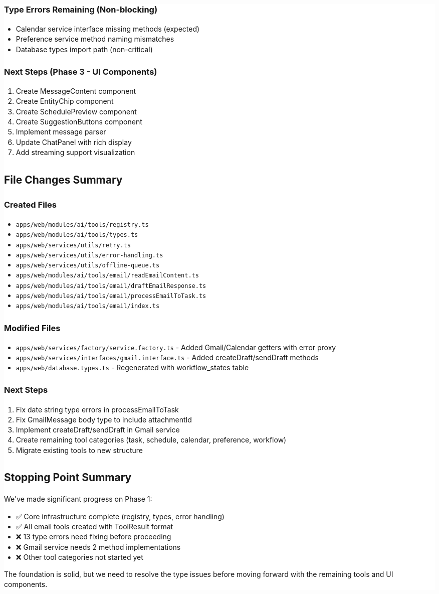 ### Type Errors Remaining (Non-blocking)
- Calendar service interface missing methods (expected)
- Preference service method naming mismatches
- Database types import path (non-critical)

### Next Steps (Phase 3 - UI Components)
1. Create MessageContent component
2. Create EntityChip component
3. Create SchedulePreview component
4. Create SuggestionButtons component
5. Implement message parser
6. Update ChatPanel with rich display
7. Add streaming support visualization

## File Changes Summary

### Created Files
- `apps/web/modules/ai/tools/registry.ts`
- `apps/web/modules/ai/tools/types.ts`
- `apps/web/services/utils/retry.ts`
- `apps/web/services/utils/error-handling.ts`
- `apps/web/services/utils/offline-queue.ts`
- `apps/web/modules/ai/tools/email/readEmailContent.ts`
- `apps/web/modules/ai/tools/email/draftEmailResponse.ts`
- `apps/web/modules/ai/tools/email/processEmailToTask.ts`
- `apps/web/modules/ai/tools/email/index.ts`

### Modified Files
- `apps/web/services/factory/service.factory.ts` - Added Gmail/Calendar getters with error proxy
- `apps/web/services/interfaces/gmail.interface.ts` - Added createDraft/sendDraft methods
- `apps/web/database.types.ts` - Regenerated with workflow_states table

### Next Steps
1. Fix date string type errors in processEmailToTask
2. Fix GmailMessage body type to include attachmentId
3. Implement createDraft/sendDraft in Gmail service
4. Create remaining tool categories (task, schedule, calendar, preference, workflow)
5. Migrate existing tools to new structure

## Stopping Point Summary

We've made significant progress on Phase 1:
- ✅ Core infrastructure complete (registry, types, error handling)
- ✅ All email tools created with ToolResult format
- ❌ 13 type errors need fixing before proceeding
- ❌ Gmail service needs 2 method implementations
- ❌ Other tool categories not started yet

The foundation is solid, but we need to resolve the type issues before moving forward with the remaining tools and UI components.
